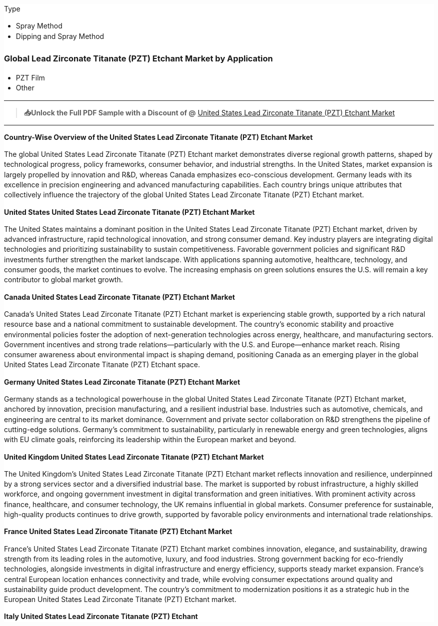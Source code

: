 Type</h3><ul><li>Spray Method</li><li>Dipping and Spray Method</li></ul><h3>Global Lead Zirconate Titanate (PZT) Etchant Market by Application</h3><ul><li>PZT Film</li><li>Other</li></ul></p><hr /><blockquote><p><strong>📥Unlock the Full PDF Sample with a Discount of @</strong> <a href="https://www.marketresearchintellect.com/ask-for-discount/?rid=944940&amp;utm_source=Github-April&amp;utm_medium=016">United States Lead Zirconate Titanate (PZT) Etchant Market</a></p></blockquote><hr /><p class="" data-start="217" data-end="261"><strong data-start="217" data-end="261">Country-Wise Overview of the United States Lead Zirconate Titanate (PZT) Etchant Market</strong></p><p class="" data-start="263" data-end="774">The global United States Lead Zirconate Titanate (PZT) Etchant market demonstrates diverse regional growth patterns, shaped by technological progress, policy frameworks, consumer behavior, and industrial strengths. In the United States, market expansion is largely propelled by innovation and R&amp;D, whereas Canada emphasizes eco-conscious development. Germany leads with its excellence in precision engineering and advanced manufacturing capabilities. Each country brings unique attributes that collectively influence the trajectory of the global United States Lead Zirconate Titanate (PZT) Etchant market.</p><p class="" data-start="776" data-end="1421"><strong data-start="776" data-end="805">United States United States Lead Zirconate Titanate (PZT) Etchant Market</strong></p><p class="" data-start="776" data-end="1421">The United States maintains a dominant position in the United States Lead Zirconate Titanate (PZT) Etchant market, driven by advanced infrastructure, rapid technological innovation, and strong consumer demand. Key industry players are integrating digital technologies and prioritizing sustainability to sustain competitiveness. Favorable government policies and significant R&amp;D investments further strengthen the market landscape. With applications spanning automotive, healthcare, technology, and consumer goods, the market continues to evolve. The increasing emphasis on green solutions ensures the U.S. will remain a key contributor to global market growth.</p><p class="" data-start="1423" data-end="2019"><strong data-start="1423" data-end="1445">Canada United States Lead Zirconate Titanate (PZT) Etchant Market</strong></p><p class="" data-start="1423" data-end="2019">Canada&rsquo;s United States Lead Zirconate Titanate (PZT) Etchant market is experiencing stable growth, supported by a rich natural resource base and a national commitment to sustainable development. The country&rsquo;s economic stability and proactive environmental policies foster the adoption of next-generation technologies across energy, healthcare, and manufacturing sectors. Government incentives and strong trade relations&mdash;particularly with the U.S. and Europe&mdash;enhance market reach. Rising consumer awareness about environmental impact is shaping demand, positioning Canada as an emerging player in the global United States Lead Zirconate Titanate (PZT) Etchant space.</p><p class="" data-start="2021" data-end="2591"><strong data-start="2021" data-end="2044">Germany United States Lead Zirconate Titanate (PZT) Etchant Market</strong></p><p class="" data-start="2021" data-end="2591">Germany stands as a technological powerhouse in the global United States Lead Zirconate Titanate (PZT) Etchant market, anchored by innovation, precision manufacturing, and a resilient industrial base. Industries such as automotive, chemicals, and engineering are central to its market dominance. Government and private sector collaboration on R&amp;D strengthens the pipeline of cutting-edge solutions. Germany&rsquo;s commitment to sustainability, particularly in renewable energy and green technologies, aligns with EU climate goals, reinforcing its leadership within the European market and beyond.</p><p class="" data-start="2593" data-end="3221"><strong data-start="2593" data-end="2623">United Kingdom United States Lead Zirconate Titanate (PZT) Etchant Market</strong></p><p class="" data-start="2593" data-end="3221">The United Kingdom&rsquo;s United States Lead Zirconate Titanate (PZT) Etchant market reflects innovation and resilience, underpinned by a strong services sector and a diversified industrial base. The market is supported by robust infrastructure, a highly skilled workforce, and ongoing government investment in digital transformation and green initiatives. With prominent activity across finance, healthcare, and consumer technology, the UK remains influential in global markets. Consumer preference for sustainable, high-quality products continues to drive growth, supported by favorable policy environments and international trade relationships.</p><p class="" data-start="3223" data-end="3838"><strong data-start="3223" data-end="3245">France United States Lead Zirconate Titanate (PZT) Etchant Market</strong></p><p class="" data-start="3223" data-end="3838">France&rsquo;s United States Lead Zirconate Titanate (PZT) Etchant market combines innovation, elegance, and sustainability, drawing strength from its leading roles in the automotive, luxury, and food industries. Strong government backing for eco-friendly technologies, alongside investments in digital infrastructure and energy efficiency, supports steady market expansion. France&rsquo;s central European location enhances connectivity and trade, while evolving consumer expectations around quality and sustainability guide product development. The country&rsquo;s commitment to modernization positions it as a strategic hub in the European United States Lead Zirconate Titanate (PZT) Etchant market.</p><p class="" data-start="3840" data-end="4422"><strong data-start="3840" data-end="3861">Italy United States Lead Zirconate Titanate (PZT) Etchant